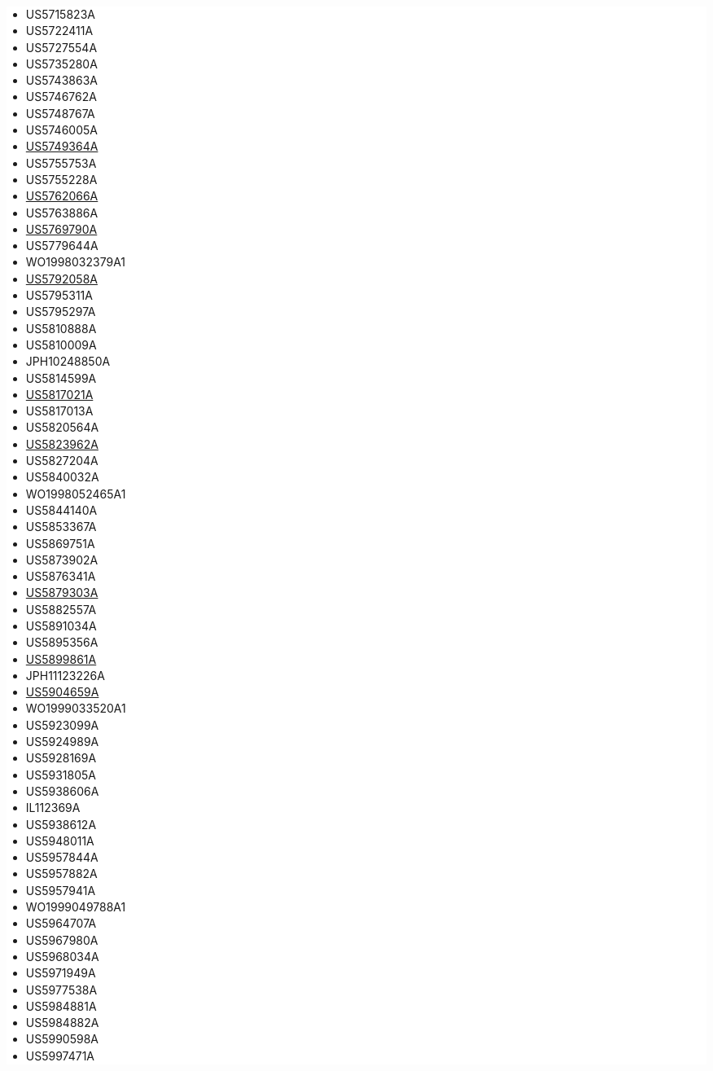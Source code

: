  * US5715823A
 * US5722411A
 * US5727554A
 * US5735280A
 * US5743863A
 * US5746762A
 * US5748767A
 * US5746005A
 * [US5749364A](US5749364A.md)
 * US5755753A
 * US5755228A
 * [US5762066A](US5762066A.md)
 * US5763886A
 * [US5769790A](US5769790A.md)
 * US5779644A
 * WO1998032379A1
 * [US5792058A](US5792058A.md)
 * US5795311A
 * US5795297A
 * US5810888A
 * US5810009A
 * JPH10248850A
 * US5814599A
 * [US5817021A](US5817021A.md)
 * US5817013A
 * US5820564A
 * [US5823962A](US5823962A.md)
 * US5827204A
 * US5840032A
 * WO1998052465A1
 * US5844140A
 * US5853367A
 * US5869751A
 * US5873902A
 * US5876341A
 * [US5879303A](US5879303A.md)
 * US5882557A
 * US5891034A
 * US5895356A
 * [US5899861A](US5899861A.md)
 * JPH11123226A
 * [US5904659A](US5904659A.md)
 * WO1999033520A1
 * US5923099A
 * US5924989A
 * US5928169A
 * US5931805A
 * US5938606A
 * IL112369A
 * US5938612A
 * US5948011A
 * US5957844A
 * US5957882A
 * US5957941A
 * WO1999049788A1
 * US5964707A
 * US5967980A
 * US5968034A
 * US5971949A
 * US5977538A
 * US5984881A
 * US5984882A
 * US5990598A
 * US5997471A